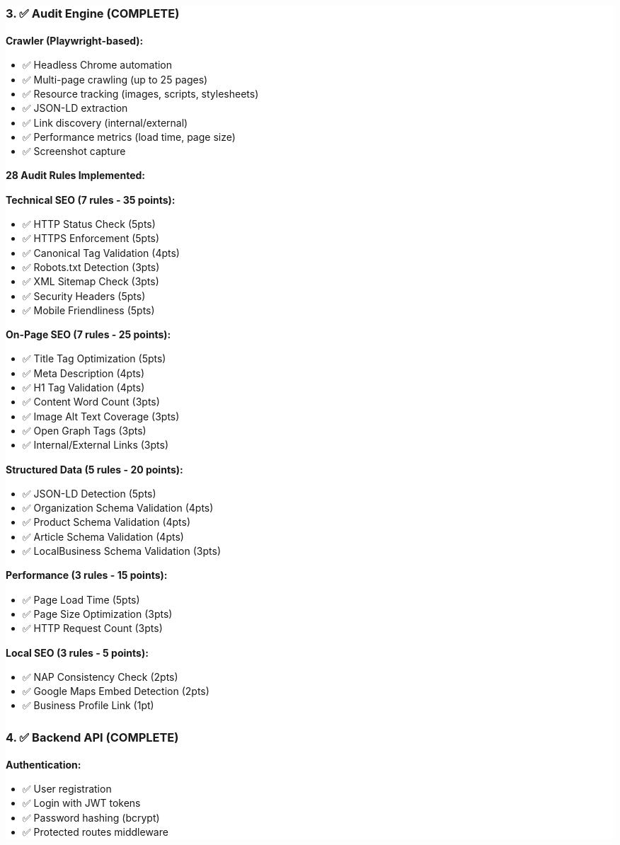 ### 3. ✅ Audit Engine (COMPLETE)

**Crawler (Playwright-based):**
- ✅ Headless Chrome automation
- ✅ Multi-page crawling (up to 25 pages)
- ✅ Resource tracking (images, scripts, stylesheets)
- ✅ JSON-LD extraction
- ✅ Link discovery (internal/external)
- ✅ Performance metrics (load time, page size)
- ✅ Screenshot capture

**28 Audit Rules Implemented:**

**Technical SEO (7 rules - 35 points):**
- ✅ HTTP Status Check (5pts)
- ✅ HTTPS Enforcement (5pts)
- ✅ Canonical Tag Validation (4pts)
- ✅ Robots.txt Detection (3pts)
- ✅ XML Sitemap Check (3pts)
- ✅ Security Headers (5pts)
- ✅ Mobile Friendliness (5pts)

**On-Page SEO (7 rules - 25 points):**
- ✅ Title Tag Optimization (5pts)
- ✅ Meta Description (4pts)
- ✅ H1 Tag Validation (4pts)
- ✅ Content Word Count (3pts)
- ✅ Image Alt Text Coverage (3pts)
- ✅ Open Graph Tags (3pts)
- ✅ Internal/External Links (3pts)

**Structured Data (5 rules - 20 points):**
- ✅ JSON-LD Detection (5pts)
- ✅ Organization Schema Validation (4pts)
- ✅ Product Schema Validation (4pts)
- ✅ Article Schema Validation (4pts)
- ✅ LocalBusiness Schema Validation (3pts)

**Performance (3 rules - 15 points):**
- ✅ Page Load Time (5pts)
- ✅ Page Size Optimization (3pts)
- ✅ HTTP Request Count (3pts)

**Local SEO (3 rules - 5 points):**
- ✅ NAP Consistency Check (2pts)
- ✅ Google Maps Embed Detection (2pts)
- ✅ Business Profile Link (1pt)

### 4. ✅ Backend API (COMPLETE)

**Authentication:**
- ✅ User registration
- ✅ Login with JWT tokens
- ✅ Password hashing (bcrypt)
- ✅ Protected routes middleware
